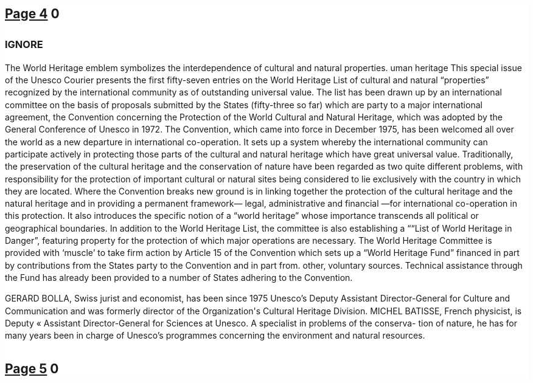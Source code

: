## [Page 4](074761engo.pdf#page=4) 0

### IGNORE

     
The World Heritage 
emblem symbolizes the 
interdependence of 
cultural and natural 
properties. 
uman heritage 
This special issue of the Unesco Courier presents the first fifty-seven entries on the World 
Heritage List of cultural and natural “properties” recognized by the international 
community as of outstanding universal value. The list has been drawn up by an 
international committee on the basis of proposals submitted by the States (fifty-three so 
far) which are party to a major international agreement, the Convention concerning the 
Protection of the World Cultural and Natural Heritage, which was adopted by the General 
Conference of Unesco in 1972. The Convention, which came into force in 
December 1975, has been welcomed all over the world as a new departure in international 
co-operation. It sets up a system whereby the international community can participate 
actively in protecting those parts of the cultural and natural heritage which have great 
universal value. Traditionally, the preservation of the cultural heritage and the 
conservation of nature have been regarded as two quite different problems, with 
responsibility for the protection of important cultural or natural sites being considered to 
lie exclusively with the country in which they are located. Where the Convention breaks 
new ground is in linking together the protection of the cultural heritage and the natural 
heritage and in providing a permanent framework— legal, administrative and financial —for 
international co-operation in this protection. It also introduces the specific notion of a 
“world heritage” whose importance transcends all political or geographical boundaries. In 
addition to the World Heritage List, the committee is also establishing a ““List of World 
Heritage in Danger”, featuring property for the protection of which major operations are 
necessary. The World Heritage Committee is provided with ‘muscle’ to take firm action 
by Article 15 of the Convention which sets up a “World Heritage Fund” financed in part 
by contributions from the States party to the Convention and in part from. other, 
voluntary sources. Technical assistance through the Fund has already been provided to a 
number of States adhering to the Convention. 
  
GERARD BOLLA, Swiss jurist and economist, 
has been since 1975 Unesco’s Deputy Assistant 
Director-General for Culture and Communication 
and was formerly director of the Organization's 
Cultural Heritage Division. 
MICHEL BATISSE, French physicist, is Deputy « 
Assistant Director-General for Sciences at 
Unesco. A specialist in problems of the conserva- 
tion of nature, he has for many years been in 
charge of Unesco’s programmes concerning the 
environment and natural resources.

## [Page 5](074761engo.pdf#page=5) 0
